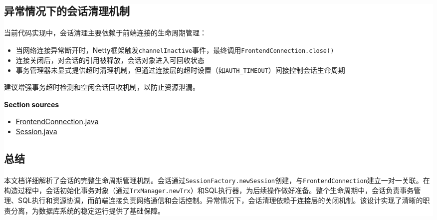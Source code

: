## 异常情况下的会话清理机制

当前代码实现中，会话清理主要依赖于前端连接的生命周期管理：
- 当网络连接异常断开时，Netty框架触发`channelInactive`事件，最终调用`FrontendConnection.close()`
- 连接关闭后，对会话的引用被释放，会话对象进入可回收状态
- 事务管理器未显式提供超时清理机制，但通过连接层的超时设置（如`AUTH_TIMEOUT`）间接控制会话生命周期

建议增强事务超时检测和空闲会话回收机制，以防止资源泄漏。

**Section sources**  
- [FrontendConnection.java](file://src/main/java/alchemystar/freedom/engine/net/handler/frontend/FrontendConnection.java#L1-L320)
- [Session.java](file://src/main/java/alchemystar/freedom/engine/session/Session.java#L1-L52)

## 总结

本文档详细解析了会话的完整生命周期管理机制。会话通过`SessionFactory.newSession`创建，与`FrontendConnection`建立一对一关联。在构造过程中，会话初始化事务对象（通过`TrxManager.newTrx`）和SQL执行器，为后续操作做好准备。整个生命周期中，会话负责事务管理、SQL执行和资源协调，而前端连接负责网络通信和会话控制。异常情况下，会话清理依赖于连接层的关闭机制。该设计实现了清晰的职责分离，为数据库系统的稳定运行提供了基础保障。